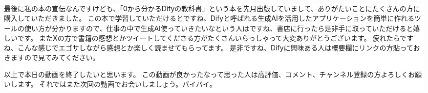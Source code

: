 最後に私の本の宣伝なんですけども、「0から分かるDifyの教科書」という本を先月出版していまして、ありがたいことにたくさんの方に購入していただきました。
この本で学習していただけるとですね、Difyと呼ばれる生成AIを活用したアプリケーションを簡単に作れるツールの使い方が分かりますので、仕事の中で生成AI使っていきたいなという人はですね、書店に行ったら是非手に取っていただけると嬉しいです。
またXの方で書籍の感想とかツイートしてくださる方がたくさんいらっしゃって大変ありがとうございます。
疲れたらですね、こんな感じでエゴサしながら感想とか楽しく読ませてもらってます。
是非ですね、Difyに興味ある人は概要欄にリンクの方貼っておきますので見てみてください。

以上で本日の動画を終了したいと思います。
この動画が良かったなって思った人は高評価、コメント、チャンネル登録の方よろしくお願いします。
それではまた次回の動画でお会いしましょう。バイバイ。
